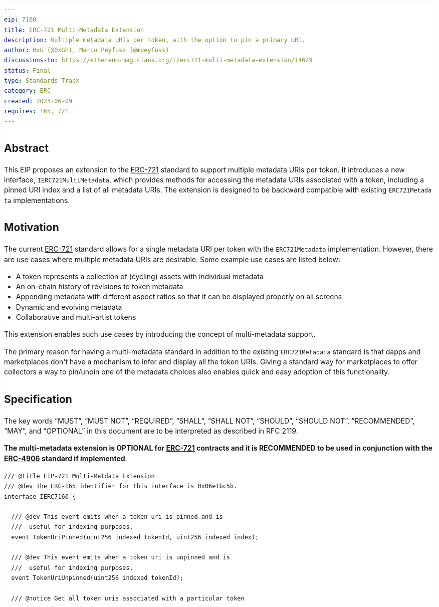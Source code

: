 ```yaml
---
eip: 7160
title: ERC-721 Multi-Metadata Extension
description: Multiple metadata URIs per token, with the option to pin a primary URI.
author: 0xG (@0xGh), Marco Peyfuss (@mpeyfuss)
discussions-to: https://ethereum-magicians.org/t/erc721-multi-metadata-extension/14629
status: Final
type: Standards Track
category: ERC
created: 2023-06-09
requires: 165, 721
---
```


## Abstract

This EIP proposes an extension to the [ERC-721](./00721.md) standard to support multiple metadata URIs per token. It introduces a new interface, `IERC721MultiMetadata`, which provides methods for accessing the metadata URIs associated with a token, including a pinned URI index and a list of all metadata URIs. The extension is designed to be backward compatible with existing `ERC721Metadata` implementations.

## Motivation

The current [ERC-721](./00721.md) standard allows for a single metadata URI per token with the `ERC721Metadata` implementation. However, there are use cases where multiple metadata URIs are desirable. Some example use cases are listed below:

- A token represents a collection of (cycling) assets with individual metadata
- An on-chain history of revisions to token metadata
- Appending metadata with different aspect ratios so that it can be displayed properly on all screens
- Dynamic and evolving metadata
- Collaborative and multi-artist tokens

This extension enables such use cases by introducing the concept of multi-metadata support.

The primary reason for having a multi-metadata standard in addition to the existing `ERC721Metadata` standard is that dapps and marketplaces don't have a mechanism to infer and display all the token URIs. Giving a standard way for marketplaces to offer collectors a way to pin/unpin one of the metadata choices also enables quick and easy adoption of this functionality.

## Specification

The key words “MUST”, “MUST NOT”, “REQUIRED”, “SHALL”, “SHALL NOT”, “SHOULD”, “SHOULD NOT”, “RECOMMENDED”, “MAY”, and “OPTIONAL” in this document are to be interpreted as described in RFC 2119.

**The multi-metadata extension is OPTIONAL for [ERC-721](./00721.md) contracts and it is RECOMMENDED to be used in conjunction with the [ERC-4906](./04906.md) standard if implemented**.

```solidity
/// @title EIP-721 Multi-Metdata Extension
/// @dev The ERC-165 identifier for this interface is 0x06e1bc5b.
interface IERC7160 {

  /// @dev This event emits when a token uri is pinned and is
  ///  useful for indexing purposes.
  event TokenUriPinned(uint256 indexed tokenId, uint256 indexed index);

  /// @dev This event emits when a token uri is unpinned and is
  ///  useful for indexing purposes.
  event TokenUriUnpinned(uint256 indexed tokenId);

  /// @notice Get all token uris associated with a particular token
```